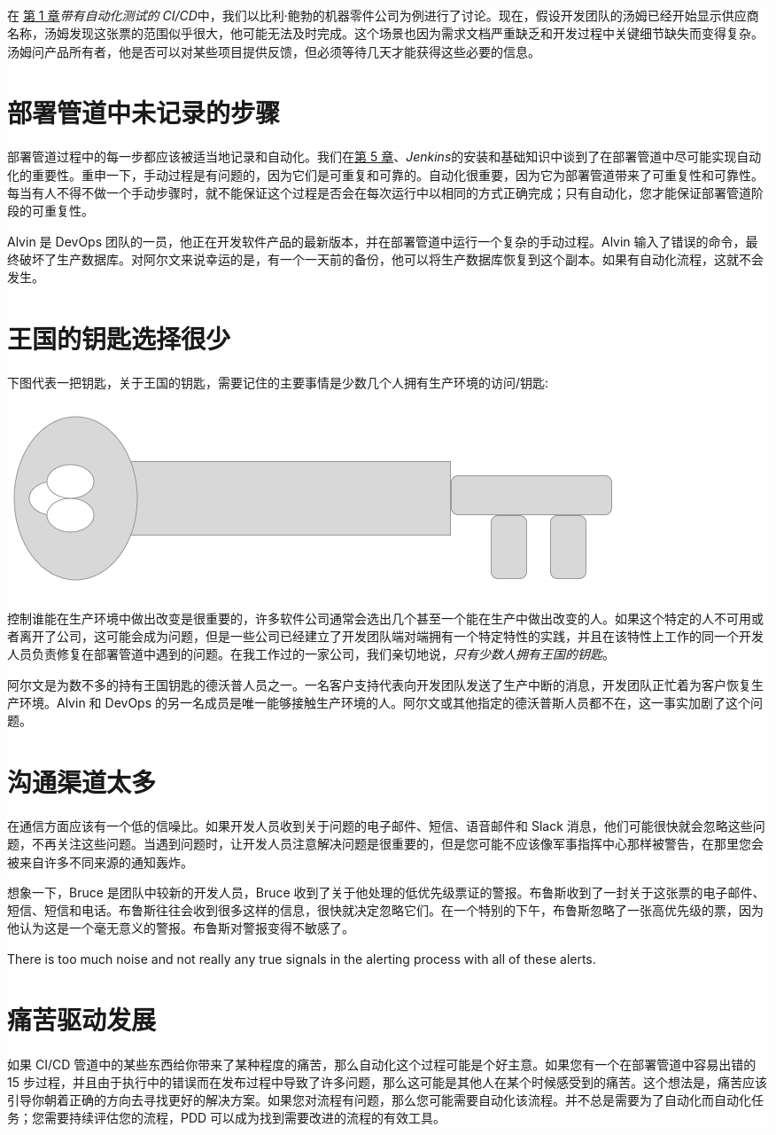 在 [第 1 章](01.html)*带有自动化测试的 CI/CD*中，我们以比利·鲍勃的机器零件公司为例进行了讨论。现在，假设开发团队的汤姆已经开始显示供应商名称，汤姆发现这张票的范围似乎很大，他可能无法及时完成。这个场景也因为需求文档严重缺乏和开发过程中关键细节缺失而变得复杂。汤姆问产品所有者，他是否可以对某些项目提供反馈，但必须等待几天才能获得这些必要的信息。

# 部署管道中未记录的步骤

部署管道过程中的每一步都应该被适当地记录和自动化。我们在[第 5 章](05.html)、*Jenkins*的安装和基础知识中谈到了在部署管道中尽可能实现自动化的重要性。重申一下，手动过程是有问题的，因为它们是可重复和可靠的。自动化很重要，因为它为部署管道带来了可重复性和可靠性。每当有人不得不做一个手动步骤时，就不能保证这个过程是否会在每次运行中以相同的方式正确完成；只有自动化，您才能保证部署管道阶段的可重复性。

Alvin 是 DevOps 团队的一员，他正在开发软件产品的最新版本，并在部署管道中运行一个复杂的手动过程。Alvin 输入了错误的命令，最终破坏了生产数据库。对阿尔文来说幸运的是，有一个一天前的备份，他可以将生产数据库恢复到这个副本。如果有自动化流程，这就不会发生。

# 王国的钥匙选择很少

下图代表一把钥匙，关于王国的钥匙，需要记住的主要事情是少数几个人拥有生产环境的访问/钥匙:

![](img/09ebaf30-d1aa-4797-9625-e2c3ac9fb5e7.jpg)

控制谁能在生产环境中做出改变是很重要的，许多软件公司通常会选出几个甚至一个能在生产中做出改变的人。如果这个特定的人不可用或者离开了公司，这可能会成为问题，但是一些公司已经建立了开发团队端对端拥有一个特定特性的实践，并且在该特性上工作的同一个开发人员负责修复在部署管道中遇到的问题。在我工作过的一家公司，我们亲切地说，*只有少数人拥有王国的钥匙*。

阿尔文是为数不多的持有王国钥匙的德沃普人员之一。一名客户支持代表向开发团队发送了生产中断的消息，开发团队正忙着为客户恢复生产环境。Alvin 和 DevOps 的另一名成员是唯一能够接触生产环境的人。阿尔文或其他指定的德沃普斯人员都不在，这一事实加剧了这个问题。

# 沟通渠道太多

在通信方面应该有一个低的信噪比。如果开发人员收到关于问题的电子邮件、短信、语音邮件和 Slack 消息，他们可能很快就会忽略这些问题，不再关注这些问题。当遇到问题时，让开发人员注意解决问题是很重要的，但是您可能不应该像军事指挥中心那样被警告，在那里您会被来自许多不同来源的通知轰炸。

想象一下，Bruce 是团队中较新的开发人员，Bruce 收到了关于他处理的低优先级票证的警报。布鲁斯收到了一封关于这张票的电子邮件、短信、短信和电话。布鲁斯往往会收到很多这样的信息，很快就决定忽略它们。在一个特别的下午，布鲁斯忽略了一张高优先级的票，因为他认为这是一个毫无意义的警报。布鲁斯对警报变得不敏感了。

There is too much noise and not really any true signals in the alerting process with all of these alerts.

# 痛苦驱动发展

如果 CI/CD 管道中的某些东西给你带来了某种程度的痛苦，那么自动化这个过程可能是个好主意。如果您有一个在部署管道中容易出错的 15 步过程，并且由于执行中的错误而在发布过程中导致了许多问题，那么这可能是其他人在某个时候感受到的痛苦。这个想法是，痛苦应该引导你朝着正确的方向去寻找更好的解决方案。如果您对流程有问题，那么您可能需要自动化该流程。并不总是需要为了自动化而自动化任务；您需要持续评估您的流程，PDD 可以成为找到需要改进的流程的有效工具。
